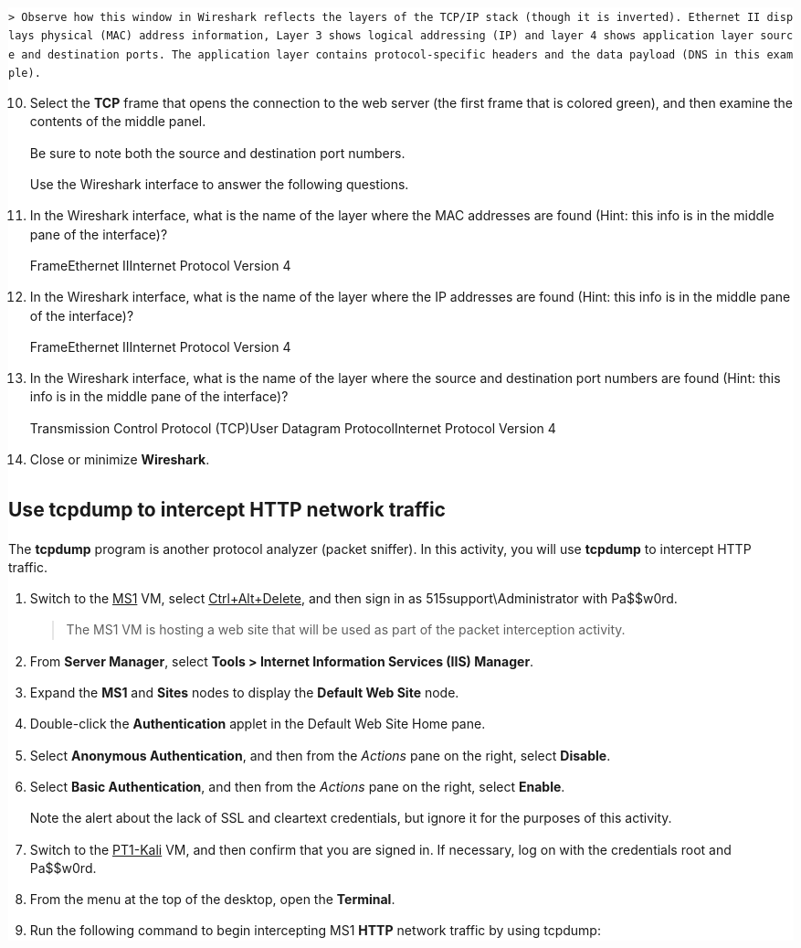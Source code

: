     > Observe how this window in Wireshark reflects the layers of the TCP/IP stack (though it is inverted). Ethernet II displays physical (MAC) address information, Layer 3 shows logical addressing (IP) and layer 4 shows application layer source and destination ports. The application layer contains protocol-specific headers and the data payload (DNS in this example).
10. &#x20;Select the **TCP** frame that opens the connection to the web server (the first frame that is colored green), and then examine the contents of the middle panel.

    Be sure to note both the source and destination port numbers.

    Use the Wireshark interface to answer the following questions.
11. In the Wireshark interface, what is the name of the layer where the MAC addresses are found (Hint: this info is in the middle pane of the interface)?

    FrameEthernet IIInternet Protocol Version 4
12. In the Wireshark interface, what is the name of the layer where the IP addresses are found (Hint: this info is in the middle pane of the interface)?

    FrameEthernet IIInternet Protocol Version 4
13. In the Wireshark interface, what is the name of the layer where the source and destination port numbers are found (Hint: this info is in the middle pane of the interface)?

    Transmission Control Protocol (TCP)User Datagram ProtocolInternet Protocol Version 4
14. &#x20;Close or minimize **Wireshark**.



## Use tcpdump to intercept HTTP network traffic <a href="#use-tcpdump-to-intercept-http-network-traffic" id="use-tcpdump-to-intercept-http-network-traffic"></a>

The **tcpdump** program is another protocol analyzer (packet sniffer). In this activity, you will use **tcpdump** to intercept HTTP traffic.

1.  &#x20;Switch to the [MS1](https://labclient.labondemand.com/Instructions/a37a36cc-aba2-494b-8f4b-dd8d25cee668?rc=10) VM, select [Ctrl+Alt+Delete](https://labclient.labondemand.com/Instructions/a37a36cc-aba2-494b-8f4b-dd8d25cee668?rc=10), and then sign in as 515support\Administrator with Pa\$$w0rd.

    > The MS1 VM is hosting a web site that will be used as part of the packet interception activity.
2. &#x20;From **Server Manager**, select **Tools > Internet Information Services (IIS) Manager**.
3. &#x20;Expand the **MS1** and **Sites** nodes to display the **Default Web Site** node.
4. &#x20;Double-click the **Authentication** applet in the Default Web Site Home pane.
5. &#x20;Select **Anonymous Authentication**, and then from the _Actions_ pane on the right, select **Disable**.
6.  &#x20;Select **Basic Authentication**, and then from the _Actions_ pane on the right, select **Enable**.

    Note the alert about the lack of SSL and cleartext credentials, but ignore it for the purposes of this activity.
7. &#x20;Switch to the [PT1-Kali](https://labclient.labondemand.com/Instructions/a37a36cc-aba2-494b-8f4b-dd8d25cee668?rc=10) VM, and then confirm that you are signed in. If necessary, log on with the credentials root and Pa\$$w0rd.
8. &#x20;From the menu at the top of the desktop, open the **Terminal**.
9.  &#x20;Run the following command to begin intercepting MS1 **HTTP** network traffic by using tcpdump:
